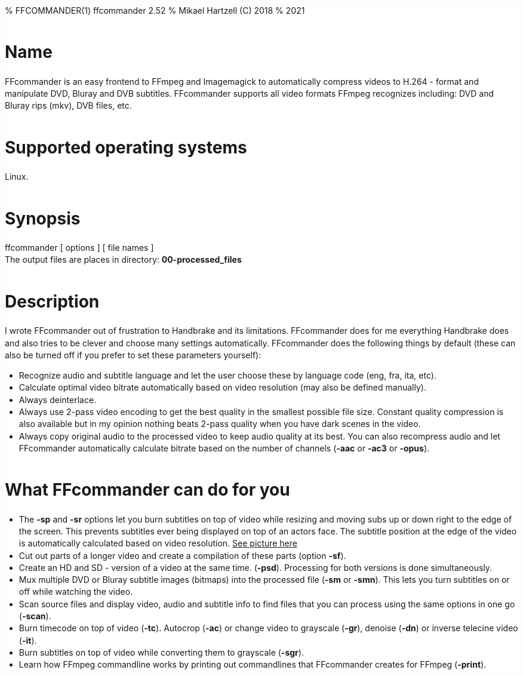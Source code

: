 % FFCOMMANDER(1) ffcommander 2.52
% Mikael Hartzell (C) 2018
% 2021

# Name
FFcommander is an easy frontend to FFmpeg and Imagemagick to automatically compress videos to H.264 - format and manipulate DVD, Bluray and DVB subtitles. FFcommander supports all video formats FFmpeg recognizes including: DVD and Bluray rips (mkv), DVB files, etc.

# Supported operating systems
Linux.

# Synopsis
ffcommander \[ options ] \[ file names ]  
The output files are places in directory: **00-processed_files**

# Description
I wrote FFcommander out of frustration to Handbrake and its limitations. FFcommander does for me everything Handbrake does and also tries to be clever and choose many settings automatically. FFcommander does the following things by default (these can also be turned off if you prefer to set these parameters yourself):

- Recognize audio and subtitle language and let the user choose these by language code (eng, fra, ita, etc).  
- Calculate optimal video bitrate automatically based on video resolution (may also be defined manually).  
- Always deinterlace.  
- Always use 2-pass video encoding to get the best quality in the smallest possible file size. Constant quality compression is also available but in my opinion nothing beats 2-pass quality when you have dark scenes in the video.  
- Always copy original audio to the processed video to keep audio quality at its best. You can also recompress audio and let FFcommander automatically calculate bitrate based on the number of channels (**-aac** or **-ac3** or **-opus**).  

# What FFcommander can do for you
- The **-sp** and **-sr** options let you burn subtitles on top of video while resizing and moving subs up or down right to the edge of the screen. This prevents subtitles ever being displayed on top of an actors face. The subtitle position at the edge of the video is automatically calculated based on video resolution. [See picture here](https://raw.githubusercontent.com/mhartzel/ffcommander/master/pictures/Options-sp_and-sr_repositions_and_resizes_subtitles-2.png)  
- Cut out parts of a longer video and create a compilation of these parts (option **-sf**).  
- Create an HD and SD - version of a video at the same time. (**-psd**). Processing for both versions is done simultaneously.  
- Mux multiple DVD or Bluray subtitle images (bitmaps) into the processed file (**-sm** or **-smn**). This lets you turn subtitles on or off while watching the video.  
- Scan source files and display video, audio and subtitle info to find files that you can process using the same options in one go (**-scan**).  
- Burn timecode on top of video (**-tc**). Autocrop (**-ac**) or change video to grayscale (**-gr**), denoise (**-dn**) or inverse telecine video (**-it**).  
- Burn subtitles on top of video while converting them to grayscale (**-sgr**).  
- Learn how FFmpeg commandline works by printing out commandlines that FFcommander creates for FFmpeg (**-print**).  

